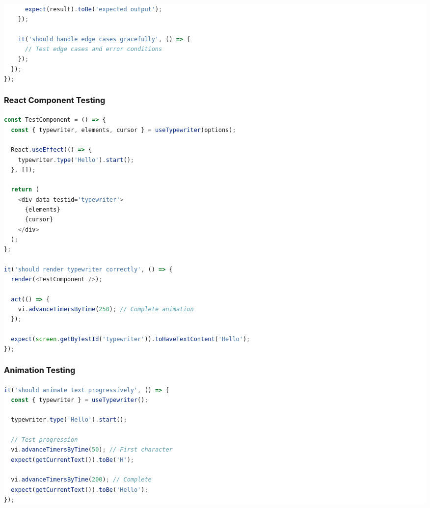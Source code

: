 ```typescript
      expect(result).toBe('expected output');
    });

    it('should handle edge cases gracefully', () => {
      // Test edge cases and error conditions
    });
  });
});
```

### **React Component Testing**

```typescript
const TestComponent = () => {
  const { typewriter, elements, cursor } = useTypewriter(options);

  React.useEffect(() => {
    typewriter.type('Hello').start();
  }, []);

  return (
    <div data-testid='typewriter'>
      {elements}
      {cursor}
    </div>
  );
};

it('should render typewriter correctly', () => {
  render(<TestComponent />);

  act(() => {
    vi.advanceTimersByTime(250); // Complete animation
  });

  expect(screen.getByTestId('typewriter')).toHaveTextContent('Hello');
});
```

### **Animation Testing**

```typescript
it('should animate text progressively', () => {
  const { typewriter } = useTypewriter();

  typewriter.type('Hello').start();

  // Test progression
  vi.advanceTimersByTime(50); // First character
  expect(getCurrentText()).toBe('H');

  vi.advanceTimersByTime(200); // Complete
  expect(getCurrentText()).toBe('Hello');
});
```
